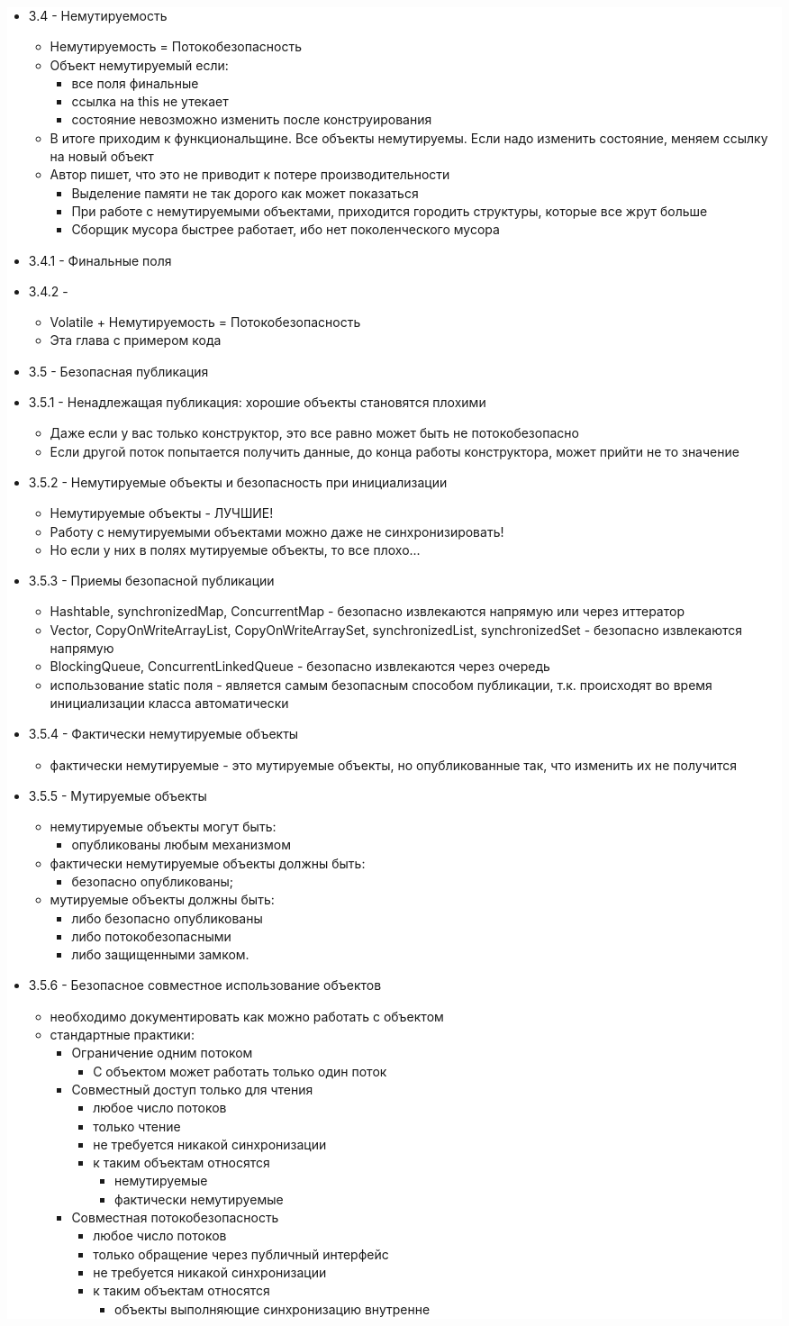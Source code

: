 -   3.4 - Немутируемость
    -   Немутируемость = Потокобезопасность
    -   Объект немутируемый если:
        -   все поля финальные
        -   ссылка на this не утекает
        -   состояние невозможно изменить после конструирования
    -   В итоге приходим к функциональщине. Все объекты немутируемы. Если надо изменить состояние, меняем ссылку на новый объект
    -   Автор пишет, что это не приводит к потере производительности
        -   Выделение памяти не так дорого как может показаться
        -   При работе с немутируемыми объектами, приходится городить структуры, которые все жрут больше
        -   Сборщик мусора быстрее работает, ибо нет поколенческого мусора
-   3.4.1 - Финальные поля
-   3.4.2 -
    -   Volatile + Немутируемость = Потокобезопасность
    -   Эта глава с примером кода
-   3.5 - Безопасная публикация
-   3.5.1 - Ненадлежащая публикация: хорошие объекты становятся плохими
    -   Даже если у вас только конструктор, это все равно может быть не потокобезопасно
    -   Если другой поток попытается получить данные, до конца работы конструктора, может прийти не то значение
-   3.5.2 - Немутируемые объекты и безопасность при инициализации
    -   Немутируемые объекты - ЛУЧШИЕ!
    -   Работу с немутируемыми объектами можно даже не синхронизировать!
    -   Но если у них в полях мутируемые объекты, то все плохо...



-   3.5.3 - Приемы безопасной публикации
    -   Hashtable, synchronizedMap, ConcurrentMap - безопасно извлекаются напрямую или через иттератор
    -   Vector, CopyOnWriteArrayList, CopyOnWriteArraySet, synchronizedList, synchronizedSet - безопасно извлекаются напрямую
    -   BlockingQueue, ConcurrentLinkedQueue - безопасно извлекаются через очередь
    -   использование static поля - является самым безопасным способом публикации, т.к. происходят во время инициализации класса автоматически
-   3.5.4 - Фактически немутируемые объекты
    -   фактически немутируемые - это мутируемые объекты, но опубликованные так, что изменить их не получится
-   3.5.5 - Мутируемые объекты
    -   немутируемые объекты могут быть:
        -   опубликованы любым механизмом
    -   фактически немутируемые объекты должны быть:
        -   безопасно опубликованы;
    -   мутируемые объекты должны быть:
        -   либо безопасно опубликованы
        -   либо потокобезопасными
        -   либо защищенными замком.
-   3.5.6 - Безопасное совместное использование объектов
    -   необходимо документировать как можно работать с объектом
    -   стандартные практики:
        -   Ограничение одним потоком
            -   С объектом может работать только один поток
        -   Совместный доступ только для чтения
            -   любое число потоков
            -   только чтение
            -   не требуется никакой синхронизации
            -   к таким объектам относятся
                -   немутируемые
                -   фактически немутируемые
        -   Совместная потокобезопасность
            -   любое число потоков
            -   только обращение через публичный интерфейс
            -   не требуется никакой синхронизации
            -   к таким объектам относятся
                -   объекты выполняющие синхронизацию внутренне
